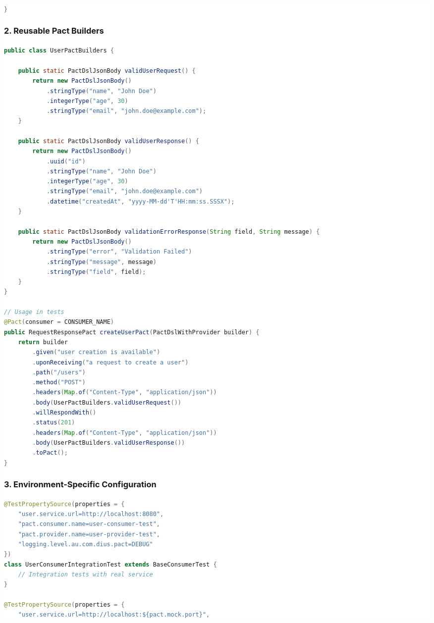 ```java
}
```

### 2. Reusable Pact Builders
```java
public class UserPactBuilders {
    
    public static PactDslJsonBody validUserRequest() {
        return new PactDslJsonBody()
            .stringType("name", "John Doe")
            .integerType("age", 30)
            .stringType("email", "john.doe@example.com");
    }
    
    public static PactDslJsonBody validUserResponse() {
        return new PactDslJsonBody()
            .uuid("id")
            .stringType("name", "John Doe")
            .integerType("age", 30)
            .stringType("email", "john.doe@example.com")
            .datetime("createdAt", "yyyy-MM-dd'T'HH:mm:ss.SSSX");
    }
    
    public static PactDslJsonBody validationErrorResponse(String field, String message) {
        return new PactDslJsonBody()
            .stringType("error", "Validation Failed")
            .stringType("message", message)
            .stringType("field", field);
    }
}

// Usage in tests
@Pact(consumer = CONSUMER_NAME)
public RequestResponsePact createUserPact(PactDslWithProvider builder) {
    return builder
        .given("user creation is available")
        .uponReceiving("a request to create a user")
        .path("/users")
        .method("POST")
        .headers(Map.of("Content-Type", "application/json"))
        .body(UserPactBuilders.validUserRequest())
        .willRespondWith()
        .status(201)
        .headers(Map.of("Content-Type", "application/json"))
        .body(UserPactBuilders.validUserResponse())
        .toPact();
}
```

### 3. Environment-Specific Configuration
```java
@TestPropertySource(properties = {
    "user.service.url=http://localhost:8080",
    "pact.consumer.name=user-consumer-test",
    "pact.provider.name=user-provider-test",
    "logging.level.au.com.dius.pact=DEBUG"
})
class UserConsumerIntegrationTest extends BaseConsumerTest {
    // Integration tests with real service
}

@TestPropertySource(properties = {
    "user.service.url=http://localhost:${pact.mock.port}",
```